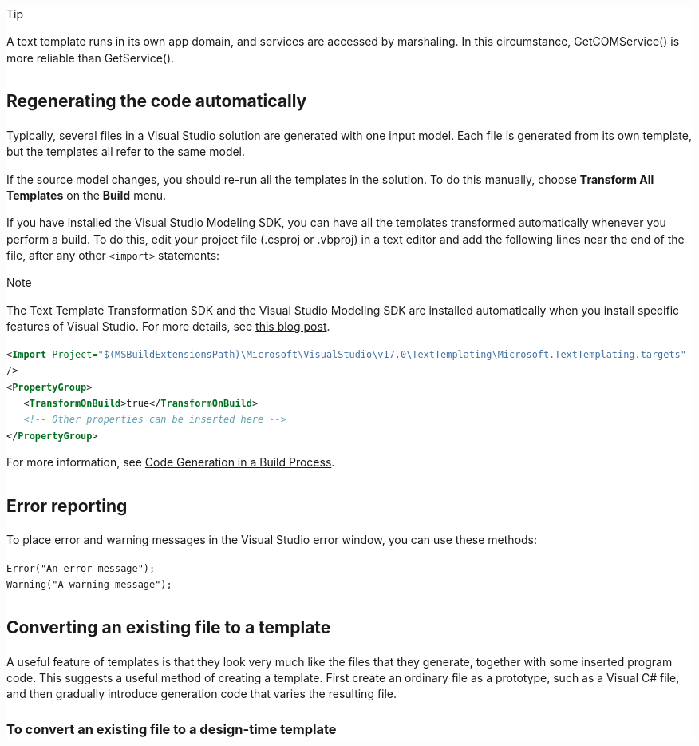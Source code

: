 > [!TIP]
> A text template runs in its own app domain, and services are accessed by marshaling. In this circumstance, GetCOMService() is more reliable than GetService().

## <a name="Regenerating"></a> Regenerating the code automatically

Typically, several files in a Visual Studio solution are generated with one input model. Each file is generated from its own template, but the templates all refer to the same model.

If the source model changes, you should re-run all the templates in the solution. To do this manually, choose **Transform All Templates** on the **Build** menu.

If you have installed the Visual Studio Modeling SDK, you can have all the templates transformed automatically whenever you perform a build. To do this, edit your project file (.csproj or .vbproj) in a text editor and add the following lines near the end of the file, after any other `<import>` statements:

> [!NOTE]
> The Text Template Transformation SDK and the Visual Studio Modeling SDK are installed automatically when you install specific features of Visual Studio. For more details, see
[this blog post](https://devblogs.microsoft.com/devops/the-visual-studio-modeling-sdk-is-now-available-with-visual-studio-2017/).

```xml
<Import Project="$(MSBuildExtensionsPath)\Microsoft\VisualStudio\v17.0\TextTemplating\Microsoft.TextTemplating.targets" />
<PropertyGroup>
   <TransformOnBuild>true</TransformOnBuild>
   <!-- Other properties can be inserted here -->
</PropertyGroup>
```

For more information, see [Code Generation in a Build Process](../modeling/code-generation-in-a-build-process.md).

## Error reporting

To place error and warning messages in the Visual Studio error window, you can use these methods:

```
Error("An error message");
Warning("A warning message");
```

## <a name="Converting"></a> Converting an existing file to a template

A useful feature of templates is that they look very much like the files that they generate, together with some inserted program code. This suggests a useful method of creating a template. First create an ordinary file as a prototype, such as a Visual C# file, and then gradually introduce generation code that varies the resulting file.

### To convert an existing file to a design-time template
